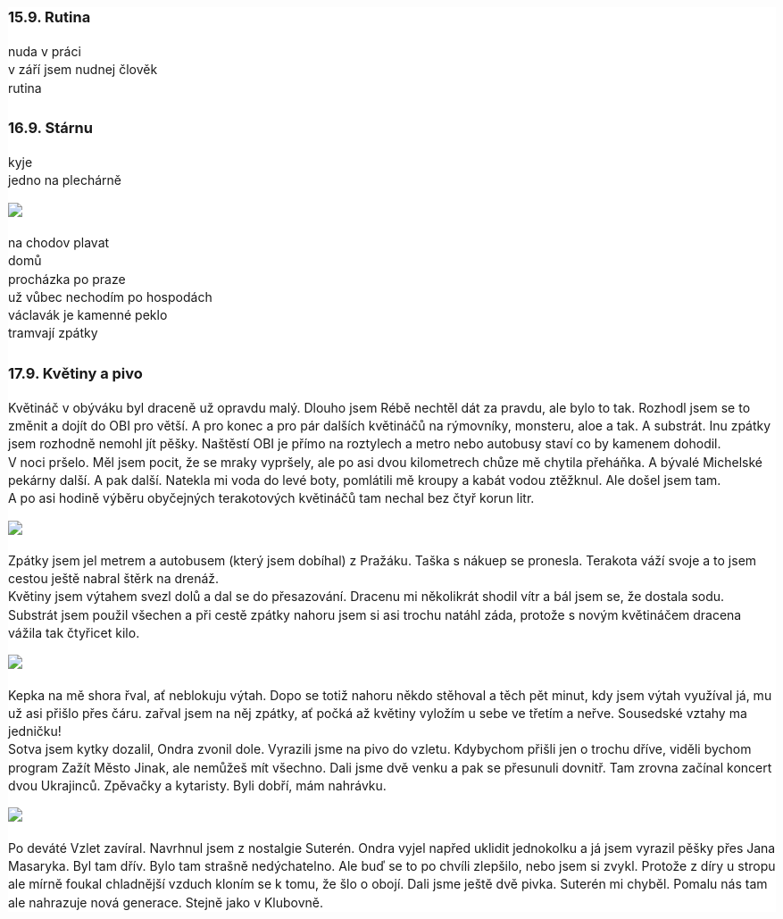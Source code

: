 ### 15.9. Rutina

nuda v práci<br>
v září jsem nudnej člověk<br>
rutina<br>

### 16.9. Stárnu

kyje<br>
jedno na plechárně<br>

<a href="../images/2022_september/16_1.jpg" target="_blank"><img src="../images/thumbnails/2022_september/16_1.jpg"></a>

na chodov plavat<br>
domů<br>
procházka po praze<br>
už vůbec nechodím po hospodách<br>
václavák je kamenné peklo<br>
tramvají zpátky<br>

### 17.9. Květiny a pivo

Květináč v obýváku byl draceně už opravdu malý. Dlouho jsem Rébě nechtěl dát za pravdu, ale bylo to tak. Rozhodl jsem se to změnit a dojít do OBI pro větší. A pro konec a pro pár dalších květináčů na rýmovníky, monsteru, aloe a tak. A substrát. Inu zpátky jsem rozhodně nemohl jít pěšky. Naštěstí OBI je přímo na roztylech a metro nebo autobusy staví co by kamenem dohodil.<br>
V noci pršelo. Měl jsem pocit, že se mraky vypršely, ale po asi dvou kilometrech chůze mě chytila přeháňka. A bývalé Michelské pekárny další. A pak další. Natekla mi voda do levé boty, pomlátili mě kroupy a kabát vodou ztěžknul. Ale došel jsem tam.<br>
A po asi hodině výběru obyčejných terakotových květináčů tam nechal bez čtyř korun litr.<br>

<a href="../images/2022_september/17_1.jpg" target="_blank"><img src="../images/thumbnails/2022_september/17_1.jpg"></a>

Zpátky jsem jel metrem a autobusem (který jsem dobíhal) z Pražáku. Taška s nákuep se pronesla. Terakota váží svoje a to jsem cestou ještě nabral štěrk na drenáž.<br>
Květiny jsem výtahem svezl dolů a dal se do přesazování. Dracenu mi několikrát shodil vítr a bál jsem se, že dostala sodu. Substrát jsem použil všechen a při cestě zpátky nahoru jsem si asi trochu natáhl záda, protože s novým květináčem dracena vážila tak čtyřicet kilo.<br>

<a href="../images/2022_september/17_2.jpg" target="_blank"><img src="../images/thumbnails/2022_september/17_2.jpg"></a>

Kepka na mě shora řval, ať neblokuju výtah. Dopo se totiž nahoru někdo stěhoval a těch pět minut, kdy jsem výtah využíval já, mu už asi přišlo přes čáru. zařval jsem na něj zpátky, ať počká až květiny vyložím u sebe ve třetím a neřve. Sousedské vztahy ma jedničku!<br>
Sotva jsem kytky dozalil, Ondra zvonil dole. Vyrazili jsme na pivo do vzletu. Kdybychom přišli jen o trochu dříve, viděli bychom program Zažít Město Jinak, ale nemůžeš mít všechno. Dali jsme dvě venku a pak se přesunuli dovnitř. Tam zrovna začínal koncert dvou Ukrajinců. Zpěvačky a kytaristy. Byli dobří, mám nahrávku.<br>

<a href="../images/2022_september/17_3.jpg" target="_blank"><img src="../images/thumbnails/2022_september/17_3.jpg"></a>

Po deváté Vzlet zavíral. Navrhnul jsem z nostalgie Suterén. Ondra vyjel napřed uklidit jednokolku a já jsem vyrazil pěšky přes Jana Masaryka. Byl tam dřív. Bylo tam strašně nedýchatelno. Ale buď se to po chvíli zlepšilo, nebo jsem si zvykl. Protože z díry u stropu ale mírně foukal chladnější vzduch kloním se k tomu, že šlo o obojí. Dali jsme ještě dvě pivka. Suterén mi chyběl. Pomalu nás tam ale nahrazuje nová generace. Stejně jako v Klubovně.<br>
